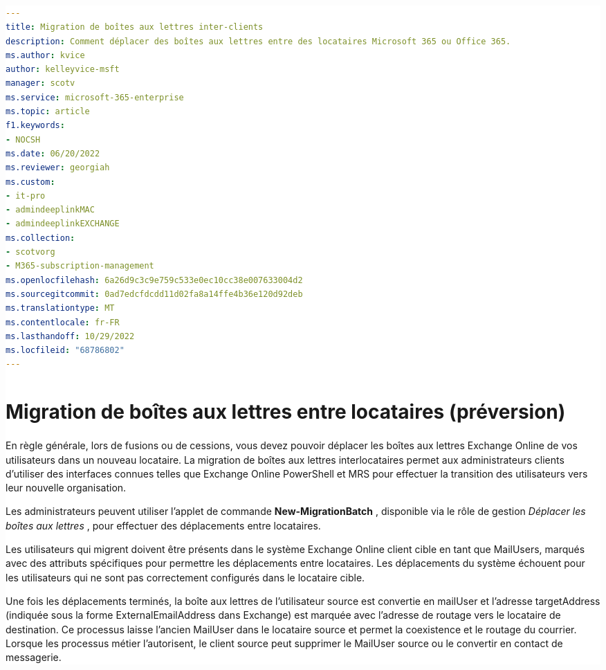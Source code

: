 ```yaml
---
title: Migration de boîtes aux lettres inter-clients
description: Comment déplacer des boîtes aux lettres entre des locataires Microsoft 365 ou Office 365.
ms.author: kvice
author: kelleyvice-msft
manager: scotv
ms.service: microsoft-365-enterprise
ms.topic: article
f1.keywords:
- NOCSH
ms.date: 06/20/2022
ms.reviewer: georgiah
ms.custom:
- it-pro
- admindeeplinkMAC
- admindeeplinkEXCHANGE
ms.collection:
- scotvorg
- M365-subscription-management
ms.openlocfilehash: 6a26d9c3c9e759c533e0ec10cc38e007633004d2
ms.sourcegitcommit: 0ad7edcfdcdd11d02fa8a14ffe4b36e120d92deb
ms.translationtype: MT
ms.contentlocale: fr-FR
ms.lasthandoff: 10/29/2022
ms.locfileid: "68786802"
---
```

# <a name="cross-tenant-mailbox-migration-preview"></a>Migration de boîtes aux lettres entre locataires (préversion)

En règle générale, lors de fusions ou de cessions, vous devez pouvoir déplacer les boîtes aux lettres Exchange Online de vos utilisateurs dans un nouveau locataire. La migration de boîtes aux lettres interlocataires permet aux administrateurs clients d’utiliser des interfaces connues telles que Exchange Online PowerShell et MRS pour effectuer la transition des utilisateurs vers leur nouvelle organisation.

Les administrateurs peuvent utiliser l’applet de commande **New-MigrationBatch** , disponible via le rôle de gestion _Déplacer les boîtes aux lettres_ , pour effectuer des déplacements entre locataires.

Les utilisateurs qui migrent doivent être présents dans le système Exchange Online client cible en tant que MailUsers, marqués avec des attributs spécifiques pour permettre les déplacements entre locataires. Les déplacements du système échouent pour les utilisateurs qui ne sont pas correctement configurés dans le locataire cible.

Une fois les déplacements terminés, la boîte aux lettres de l’utilisateur source est convertie en mailUser et l’adresse targetAddress (indiquée sous la forme ExternalEmailAddress dans Exchange) est marquée avec l’adresse de routage vers le locataire de destination. Ce processus laisse l’ancien MailUser dans le locataire source et permet la coexistence et le routage du courrier. Lorsque les processus métier l’autorisent, le client source peut supprimer le MailUser source ou le convertir en contact de messagerie.
